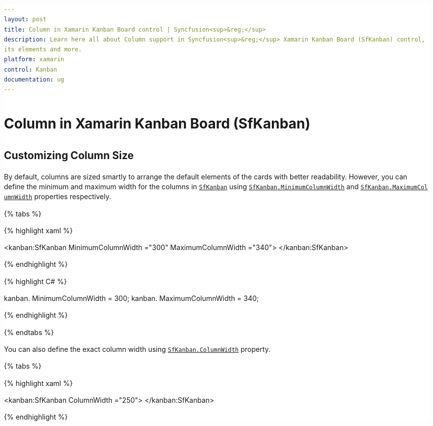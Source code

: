```yaml
---
layout: post
title: Column in Xamarin Kanban Board control | Syncfusion<sup>&reg;</sup>
description: Learn here all about Column support in Syncfusion<sup>&reg;</sup> Xamarin Kanban Board (SfKanban) control, its elements and more.
platform: xamarin
control: Kanban
documentation: ug
---
```


# Column in Xamarin Kanban Board (SfKanban)

## Customizing Column Size

By default, columns are sized smartly to arrange the default elements of the cards with better readability. However, you can define the minimum and maximum width for the columns in [`SfKanban`](https://help.syncfusion.com/cr/xamarin/Syncfusion.SfKanban.XForms.SfKanban.html) using [`SfKanban.MinimumColumnWidth`](https://help.syncfusion.com/cr/xamarin/Syncfusion.SfKanban.XForms.SfKanban.html#Syncfusion_SfKanban_XForms_SfKanban_MinimumColumnWidth) and [`SfKanban.MaximumColumnWidth`](https://help.syncfusion.com/cr/xamarin/Syncfusion.SfKanban.XForms.SfKanban.html#Syncfusion_SfKanban_XForms_SfKanban_MaximumColumnWidth) properties respectively. 

{% tabs %}

{% highlight xaml %}

<kanban:SfKanban MinimumColumnWidth ="300" MaximumColumnWidth ="340">
</kanban:SfKanban>

{% endhighlight %}

{% highlight C# %} 

kanban. MinimumColumnWidth = 300;
kanban. MaximumColumnWidth = 340;

{% endhighlight %}

{% endtabs %}


You can also define the exact column width using [`SfKanban.ColumnWidth`](https://help.syncfusion.com/cr/xamarin/Syncfusion.SfKanban.XForms.SfKanban.html#Syncfusion_SfKanban_XForms_SfKanban_ColumnWidth) property.

{% tabs %}

{% highlight xaml %}

<kanban:SfKanban ColumnWidth ="250">
</kanban:SfKanban>

{% endhighlight %}
